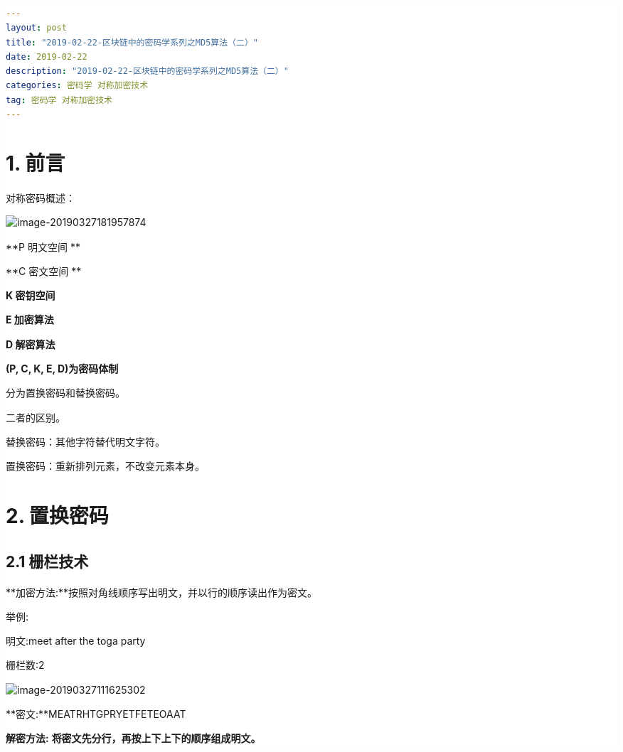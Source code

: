 ```yaml
---
layout: post
title: "2019-02-22-区块链中的密码学系列之MD5算法（二）"
date: 2019-02-22 
description: "2019-02-22-区块链中的密码学系列之MD5算法（二）"
categories: 密码学 对称加密技术
tag: 密码学 对称加密技术
---   
```


# 1. 前言

对称密码概述：

![image-20190327181957874](https://ws1.sinaimg.cn/large/006tKfTcly1g1hiuyxx7fj30xc0ecgpq.jpg)

**P 明文空间 **

**C 密文空间 **

**K 密钥空间**

**E 加密算法** 

**D 解密算法** 

**(P, C, K, E, D)为密码体制** 



分为置换密码和替换密码。

二者的区别。

替换密码：其他字符替代明文字符。

置换密码：重新排列元素，不改变元素本身。

# 2. 置换密码

## 2.1 栅栏技术

**加密方法:**按照对角线顺序写出明文，并以行的顺序读出作为密文。

举例:

明文:meet after the toga party

栅栏数:2

![image-20190327111625302](https://ws2.sinaimg.cn/large/006tKfTcly1g1h6m6oywoj311604kgnj.jpg)

**密文:**MEATRHTGPRYETFETEOAAT

**解密方法:** **将密文先分行，再按上下上下的顺序组成明文。** 
